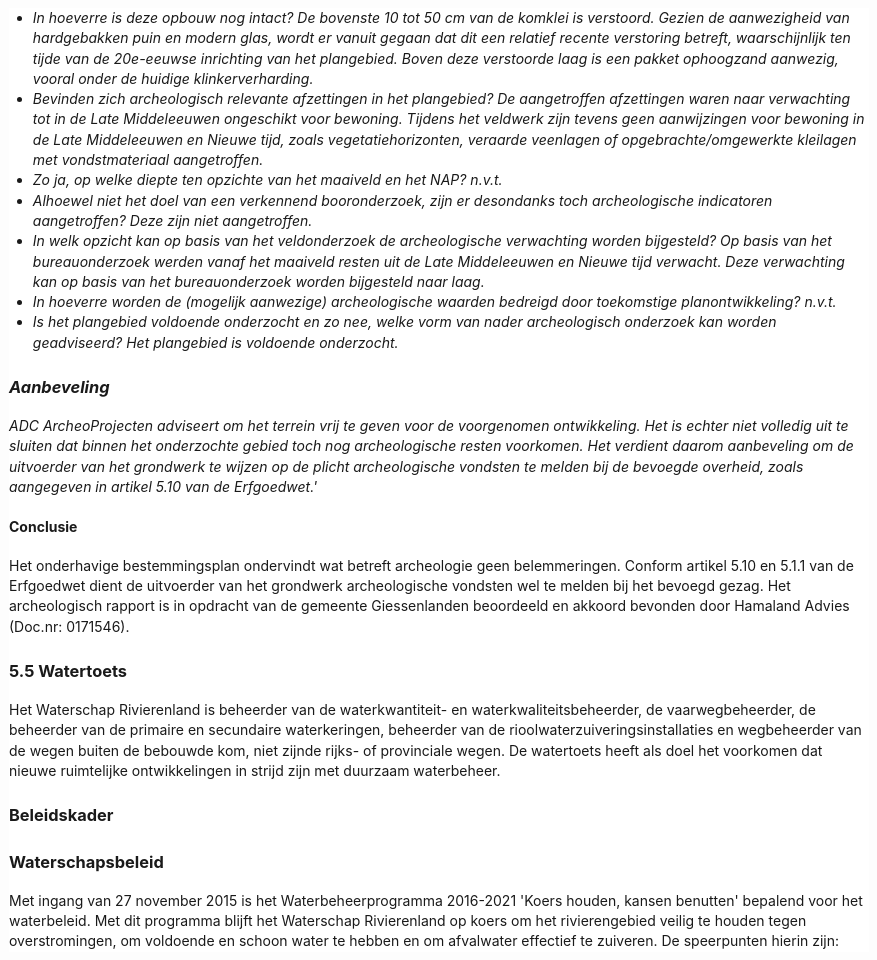 - *In hoeverre is deze opbouw nog intact? De bovenste 10 tot 50 cm van de komklei is verstoord. Gezien de aanwezigheid van hardgebakken puin en modern glas, wordt er vanuit gegaan dat dit een relatief recente verstoring betreft, waarschijnlijk ten tijde van de 20e-eeuwse inrichting van het plangebied. Boven deze verstoorde laag is een pakket ophoogzand aanwezig, vooral onder de huidige klinkerverharding.*
- *Bevinden zich archeologisch relevante afzettingen in het plangebied? De aangetroffen afzettingen waren naar verwachting tot in de Late Middeleeuwen ongeschikt voor bewoning. Tijdens het veldwerk zijn tevens geen aanwijzingen voor bewoning in de Late Middeleeuwen en Nieuwe tijd, zoals vegetatiehorizonten, veraarde veenlagen of opgebrachte/omgewerkte kleilagen met vondstmateriaal aangetroffen.*
- *Zo ja, op welke diepte ten opzichte van het maaiveld en het NAP? n.v.t.*
- *Alhoewel niet het doel van een verkennend booronderzoek, zijn er desondanks toch archeologische indicatoren aangetroffen? Deze zijn niet aangetroffen.*
- *In welk opzicht kan op basis van het veldonderzoek de archeologische verwachting worden bijgesteld? Op basis van het bureauonderzoek werden vanaf het maaiveld resten uit de Late Middeleeuwen en Nieuwe tijd verwacht. Deze verwachting kan op basis van het bureauonderzoek worden bijgesteld naar laag.*
- *In hoeverre worden de (mogelijk aanwezige) archeologische waarden bedreigd door toekomstige planontwikkeling? n.v.t.*
- *Is het plangebied voldoende onderzocht en zo nee, welke vorm van nader archeologisch onderzoek kan worden geadviseerd? Het plangebied is voldoende onderzocht.*

### *Aanbeveling*

*ADC ArcheoProjecten adviseert om het terrein vrij te geven voor de voorgenomen ontwikkeling. Het is echter niet volledig uit te sluiten dat binnen het onderzochte gebied toch nog archeologische resten voorkomen. Het verdient daarom aanbeveling om de uitvoerder van het grondwerk te wijzen op de plicht archeologische vondsten te melden bij de bevoegde overheid, zoals aangegeven in artikel 5.10 van de Erfgoedwet.'*

#### **Conclusie**

Het onderhavige bestemmingsplan ondervindt wat betreft archeologie geen belemmeringen. Conform artikel 5.10 en 5.1.1 van de Erfgoedwet dient de uitvoerder van het grondwerk archeologische vondsten wel te melden bij het bevoegd gezag. Het archeologisch rapport is in opdracht van de gemeente Giessenlanden beoordeeld en akkoord bevonden door Hamaland Advies (Doc.nr: 0171546).

### <span id="page-32-0"></span>**5.5 Watertoets**

Het Waterschap Rivierenland is beheerder van de waterkwantiteit- en waterkwaliteitsbeheerder, de vaarwegbeheerder, de beheerder van de primaire en secundaire waterkeringen, beheerder van de rioolwaterzuiveringsinstallaties en wegbeheerder van de wegen buiten de bebouwde kom, niet zijnde rijks- of provinciale wegen. De watertoets heeft als doel het voorkomen dat nieuwe ruimtelijke ontwikkelingen in strijd zijn met duurzaam waterbeheer.

### **Beleidskader**

### **Waterschapsbeleid**

Met ingang van 27 november 2015 is het Waterbeheerprogramma 2016-2021 'Koers houden, kansen benutten' bepalend voor het waterbeleid. Met dit programma blijft het Waterschap Rivierenland op koers om het rivierengebied veilig te houden tegen overstromingen, om voldoende en schoon water te hebben en om afvalwater effectief te zuiveren. De speerpunten hierin zijn:
